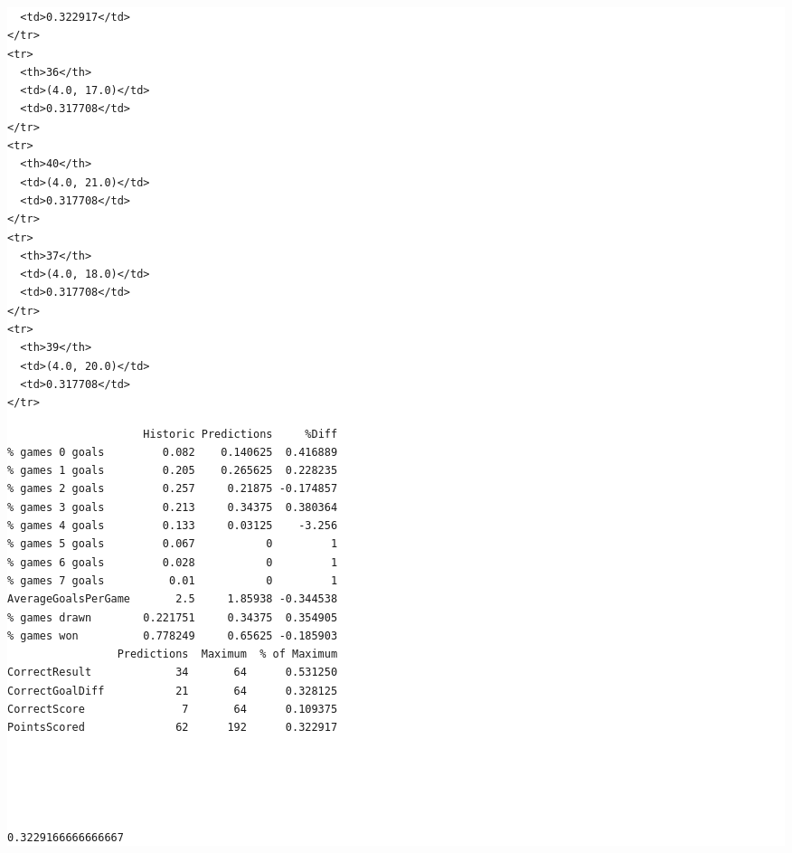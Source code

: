       <td>0.322917</td>
    </tr>
    <tr>
      <th>36</th>
      <td>(4.0, 17.0)</td>
      <td>0.317708</td>
    </tr>
    <tr>
      <th>40</th>
      <td>(4.0, 21.0)</td>
      <td>0.317708</td>
    </tr>
    <tr>
      <th>37</th>
      <td>(4.0, 18.0)</td>
      <td>0.317708</td>
    </tr>
    <tr>
      <th>39</th>
      <td>(4.0, 20.0)</td>
      <td>0.317708</td>
    </tr>
  </tbody>
</table>
</div>



                         Historic Predictions     %Diff
    % games 0 goals         0.082    0.140625  0.416889
    % games 1 goals         0.205    0.265625  0.228235
    % games 2 goals         0.257     0.21875 -0.174857
    % games 3 goals         0.213     0.34375  0.380364
    % games 4 goals         0.133     0.03125    -3.256
    % games 5 goals         0.067           0         1
    % games 6 goals         0.028           0         1
    % games 7 goals          0.01           0         1
    AverageGoalsPerGame       2.5     1.85938 -0.344538
    % games drawn        0.221751     0.34375  0.354905
    % games won          0.778249     0.65625 -0.185903
                     Predictions  Maximum  % of Maximum
    CorrectResult             34       64      0.531250
    CorrectGoalDiff           21       64      0.328125
    CorrectScore               7       64      0.109375
    PointsScored              62      192      0.322917
    




    0.3229166666666667


